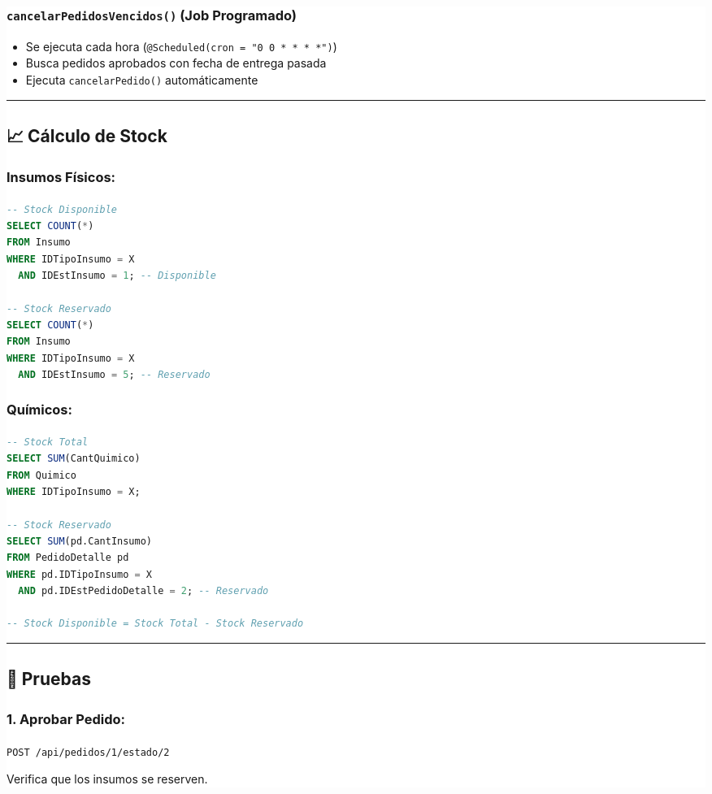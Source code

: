 ### **`cancelarPedidosVencidos()` (Job Programado)**
- Se ejecuta cada hora (`@Scheduled(cron = "0 0 * * * *")`)
- Busca pedidos aprobados con fecha de entrega pasada
- Ejecuta `cancelarPedido()` automáticamente

---

## 📈 Cálculo de Stock

### **Insumos Físicos:**
```sql
-- Stock Disponible
SELECT COUNT(*) 
FROM Insumo 
WHERE IDTipoInsumo = X 
  AND IDEstInsumo = 1; -- Disponible

-- Stock Reservado
SELECT COUNT(*) 
FROM Insumo 
WHERE IDTipoInsumo = X 
  AND IDEstInsumo = 5; -- Reservado
```

### **Químicos:**
```sql
-- Stock Total
SELECT SUM(CantQuimico) 
FROM Quimico 
WHERE IDTipoInsumo = X;

-- Stock Reservado
SELECT SUM(pd.CantInsumo)
FROM PedidoDetalle pd
WHERE pd.IDTipoInsumo = X
  AND pd.IDEstPedidoDetalle = 2; -- Reservado

-- Stock Disponible = Stock Total - Stock Reservado
```

---

## 🧪 Pruebas

### **1. Aprobar Pedido:**
```
POST /api/pedidos/1/estado/2
```
Verifica que los insumos se reserven.

